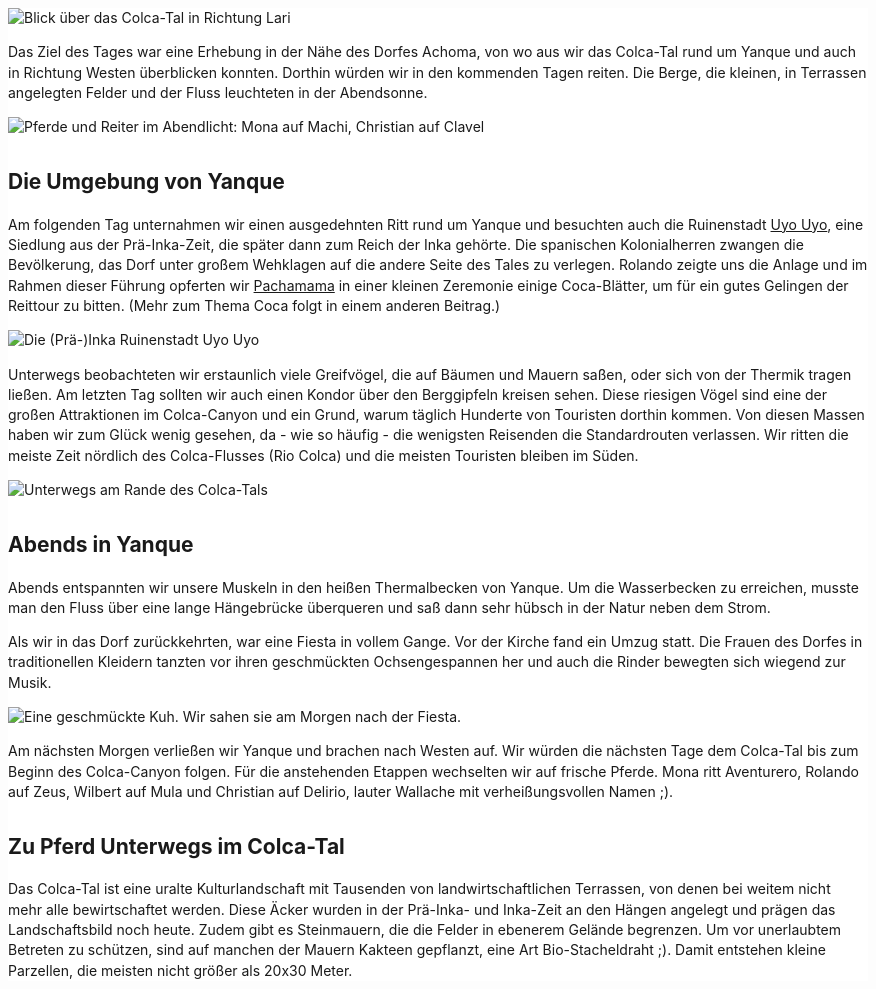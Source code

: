 ![Blick über das Colca-Tal in Richtung Lari](http://wittmann-tours.de/wp-content/uploads/2018/10/CW-20180514-150742-0612-HDR-1024x683.jpg)

Das Ziel des Tages war eine Erhebung in der Nähe des Dorfes Achoma, von wo aus wir das Colca-Tal rund um Yanque und auch in Richtung Westen überblicken konnten. Dorthin würden wir in den kommenden Tagen reiten. Die Berge, die kleinen, in Terrassen angelegten Felder und der Fluss leuchteten in der Abendsonne.

![Pferde und Reiter im Abendlicht: Mona auf Machi, Christian auf Clavel](http://wittmann-tours.de/wp-content/uploads/2018/10/CW-20180514-153826-0634-1024x683.jpg)

## Die Umgebung von Yanque

Am folgenden Tag unternahmen wir einen ausgedehnten Ritt rund um Yanque und besuchten auch die Ruinenstadt [Uyo Uyo](https://en.wikipedia.org/wiki/Uyu_Uyu), eine Siedlung aus der Prä-Inka-Zeit, die später dann zum Reich der Inka gehörte. Die spanischen Kolonialherren zwangen die Bevölkerung, das Dorf unter großem Wehklagen auf die andere Seite des Tales zu verlegen. Rolando zeigte uns die Anlage und im Rahmen dieser Führung opferten wir [Pachamama](https://de.wikipedia.org/wiki/Pachamama) in einer kleinen Zeremonie einige Coca-Blätter, um für ein gutes Gelingen der Reittour zu bitten. (Mehr zum Thema Coca folgt in einem anderen Beitrag.)

![Die (Prä-)Inka Ruinenstadt Uyo Uyo](http://wittmann-tours.de/wp-content/uploads/2018/10/CW-20180515-100149-0709-1024x683.jpg)

Unterwegs beobachteten wir erstaunlich viele Greifvögel, die auf Bäumen und Mauern saßen, oder sich von der Thermik tragen ließen. Am letzten Tag sollten wir auch einen Kondor über den Berggipfeln kreisen sehen. Diese riesigen Vögel sind eine der großen Attraktionen im Colca-Canyon und ein Grund, warum täglich Hunderte von Touristen dorthin kommen. Von diesen Massen haben wir zum Glück wenig gesehen, da - wie so häufig - die wenigsten Reisenden die Standardrouten verlassen. Wir ritten die meiste Zeit nördlich des Colca-Flusses (Rio Colca) und die meisten Touristen bleiben im Süden.

![Unterwegs am Rande des Colca-Tals](http://wittmann-tours.de/wp-content/uploads/2018/10/CW-20180515-102759-0729-1024x683.jpg)

## Abends in Yanque

Abends entspannten wir unsere Muskeln in den heißen Thermalbecken von Yanque. Um die Wasserbecken zu erreichen, musste man den Fluss über eine lange Hängebrücke überqueren und saß dann sehr hübsch in der Natur neben dem Strom.

Als wir in das Dorf zurückkehrten, war eine Fiesta in vollem Gange. Vor der Kirche fand ein Umzug statt. Die Frauen des Dorfes in traditionellen Kleidern tanzten vor ihren geschmückten Ochsengespannen her und auch die Rinder bewegten sich wiegend zur Musik.

![Eine geschmückte Kuh. Wir sahen sie am Morgen nach der Fiesta.](http://wittmann-tours.de/wp-content/uploads/2018/10/CW-20180516-083705-0798-1024x683.jpg)

Am nächsten Morgen verließen wir Yanque und brachen nach Westen auf. Wir würden die nächsten Tage dem Colca-Tal bis zum Beginn des Colca-Canyon folgen. Für die anstehenden Etappen wechselten wir auf frische Pferde. Mona ritt Aventurero, Rolando auf Zeus, Wilbert auf Mula und Christian auf Delirio, lauter Wallache mit verheißungsvollen Namen ;).

## Zu Pferd Unterwegs im Colca-Tal

Das Colca-Tal ist eine uralte Kulturlandschaft mit Tausenden von landwirtschaftlichen Terrassen, von denen bei weitem nicht mehr alle bewirtschaftet werden. Diese Äcker wurden in der Prä-Inka- und Inka-Zeit an den Hängen angelegt und prägen das Landschaftsbild noch heute. Zudem gibt es Steinmauern, die die Felder in ebenerem Gelände begrenzen. Um vor unerlaubtem Betreten zu schützen, sind auf manchen der Mauern Kakteen gepflanzt, eine Art Bio-Stacheldraht ;). Damit entstehen kleine Parzellen, die meisten nicht größer als 20x30 Meter.

